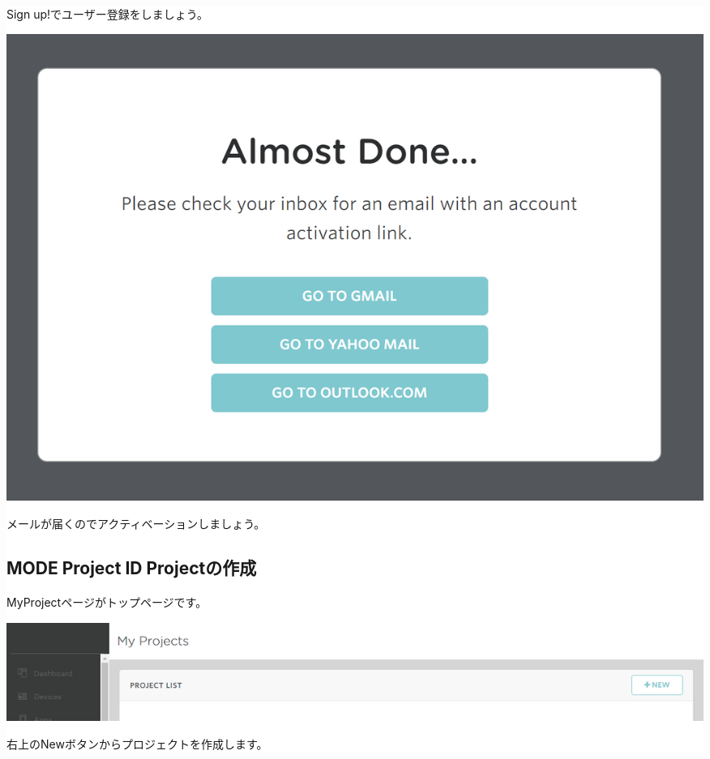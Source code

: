 Sign up!でユーザー登録をしましょう。

![image](/ja/public/images/developers/Deploy/DeployFlow/Mode/deploy-deployflow-mode-settings_11.png)

メールが届くのでアクティベーションしましょう。

## MODE Project ID Projectの作成

MyProjectページがトップページです。

![image](/ja/public/images/developers/Deploy/DeployFlow/Mode/deploy-deployflow-mode-settings_12.png)

右上のNewボタンからプロジェクトを作成します。
